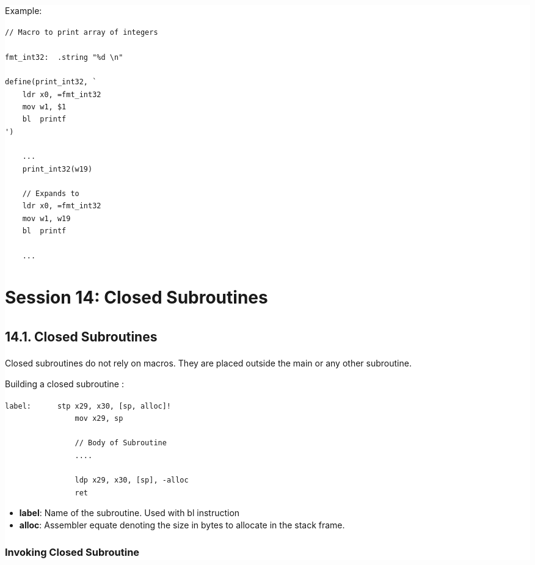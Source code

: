 Example:
```assembly
// Macro to print array of integers

fmt_int32:	.string	"%d \n"

define(print_int32, `
	ldr	x0, =fmt_int32
	mov	w1, $1
	bl	printf
')

	...
	print_int32(w19)

	// Expands to
	ldr	x0, =fmt_int32
	mov	w1, w19
	bl	printf
	
	...

```









# Session 14: Closed Subroutines

## 14.1. Closed Subroutines

Closed subroutines do not rely on macros. They are placed outside the main or any other subroutine.

Building a closed subroutine :

```assembly
label:		stp	x29, x30, [sp, alloc]!
                mov	x29, sp

                // Body of Subroutine
                ....

                ldp	x29, x30, [sp], -alloc
                ret
```

- **label**: Name of the subroutine. Used with bl instruction
- **alloc**: Assembler equate denoting the size in bytes to allocate in the stack frame.

### Invoking Closed Subroutine
